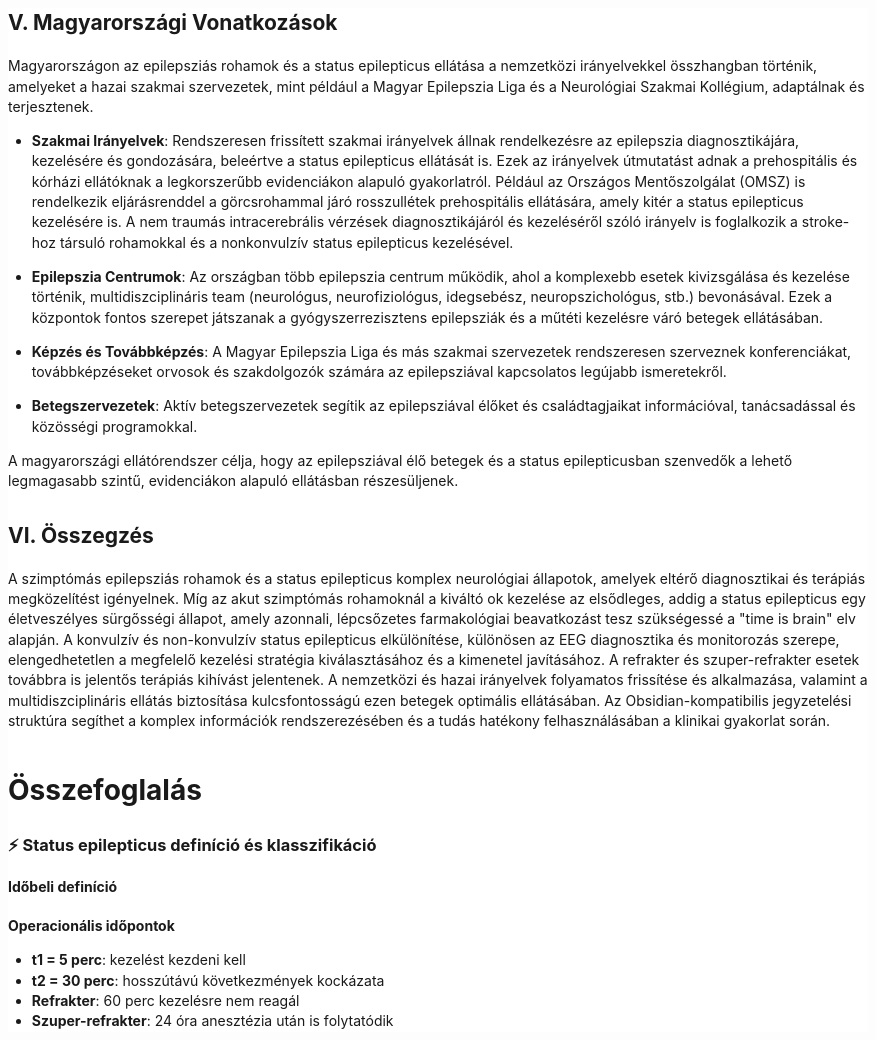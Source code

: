## V. Magyarországi Vonatkozások

Magyarországon az epilepsziás rohamok és a status epilepticus ellátása a nemzetközi irányelvekkel összhangban történik, amelyeket a hazai szakmai szervezetek, mint például a Magyar Epilepszia Liga és a Neurológiai Szakmai Kollégium, adaptálnak és terjesztenek.  

- **Szakmai Irányelvek**: Rendszeresen frissített szakmai irányelvek állnak rendelkezésre az epilepszia diagnosztikájára, kezelésére és gondozására, beleértve a status epilepticus ellátását is. Ezek az irányelvek útmutatást adnak a prehospitális és kórházi ellátóknak a legkorszerűbb evidenciákon alapuló gyakorlatról. Például az Országos Mentőszolgálat (OMSZ) is rendelkezik eljárásrenddel a görcsrohammal járó rosszullétek prehospitális ellátására, amely kitér a status epilepticus kezelésére is. A nem traumás intracerebrális vérzések diagnosztikájáról és kezeléséről szóló irányelv is foglalkozik a stroke-hoz társuló rohamokkal és a nonkonvulzív status epilepticus kezelésével.  
    
- **Epilepszia Centrumok**: Az országban több epilepszia centrum működik, ahol a komplexebb esetek kivizsgálása és kezelése történik, multidiszciplináris team (neurológus, neurofiziológus, idegsebész, neuropszichológus, stb.) bevonásával. Ezek a központok fontos szerepet játszanak a gyógyszerrezisztens epilepsziák és a műtéti kezelésre váró betegek ellátásában.  
    
- **Képzés és Továbbképzés**: A Magyar Epilepszia Liga és más szakmai szervezetek rendszeresen szerveznek konferenciákat, továbbképzéseket orvosok és szakdolgozók számára az epilepsziával kapcsolatos legújabb ismeretekről.  
    
- **Betegszervezetek**: Aktív betegszervezetek segítik az epilepsziával élőket és családtagjaikat információval, tanácsadással és közösségi programokkal.

A magyarországi ellátórendszer célja, hogy az epilepsziával élő betegek és a status epilepticusban szenvedők a lehető legmagasabb szintű, evidenciákon alapuló ellátásban részesüljenek.

## VI. Összegzés

A szimptómás epilepsziás rohamok és a status epilepticus komplex neurológiai állapotok, amelyek eltérő diagnosztikai és terápiás megközelítést igényelnek. Míg az akut szimptómás rohamoknál a kiváltó ok kezelése az elsődleges, addig a status epilepticus egy életveszélyes sürgősségi állapot, amely azonnali, lépcsőzetes farmakológiai beavatkozást tesz szükségessé a "time is brain" elv alapján. A konvulzív és non-konvulzív status epilepticus elkülönítése, különösen az EEG diagnosztika és monitorozás szerepe, elengedhetetlen a megfelelő kezelési stratégia kiválasztásához és a kimenetel javításához. A refrakter és szuper-refrakter esetek továbbra is jelentős terápiás kihívást jelentenek. A nemzetközi és hazai irányelvek folyamatos frissítése és alkalmazása, valamint a multidiszciplináris ellátás biztosítása kulcsfontosságú ezen betegek optimális ellátásában. Az Obsidian-kompatibilis jegyzetelési struktúra segíthet a komplex információk rendszerezésében és a tudás hatékony felhasználásában a klinikai gyakorlat során.


# Összefoglalás
### ⚡ Status epilepticus definíció és klasszifikáció

#### Időbeli definíció

**Operacionális időpontok**

- **t1 = 5 perc**: kezelést kezdeni kell
- **t2 = 30 perc**: hosszútávú következmények kockázata
- **Refrakter**: 60 perc kezelésre nem reagál
- **Szuper-refrakter**: 24 óra anesztézia után is folytatódik
